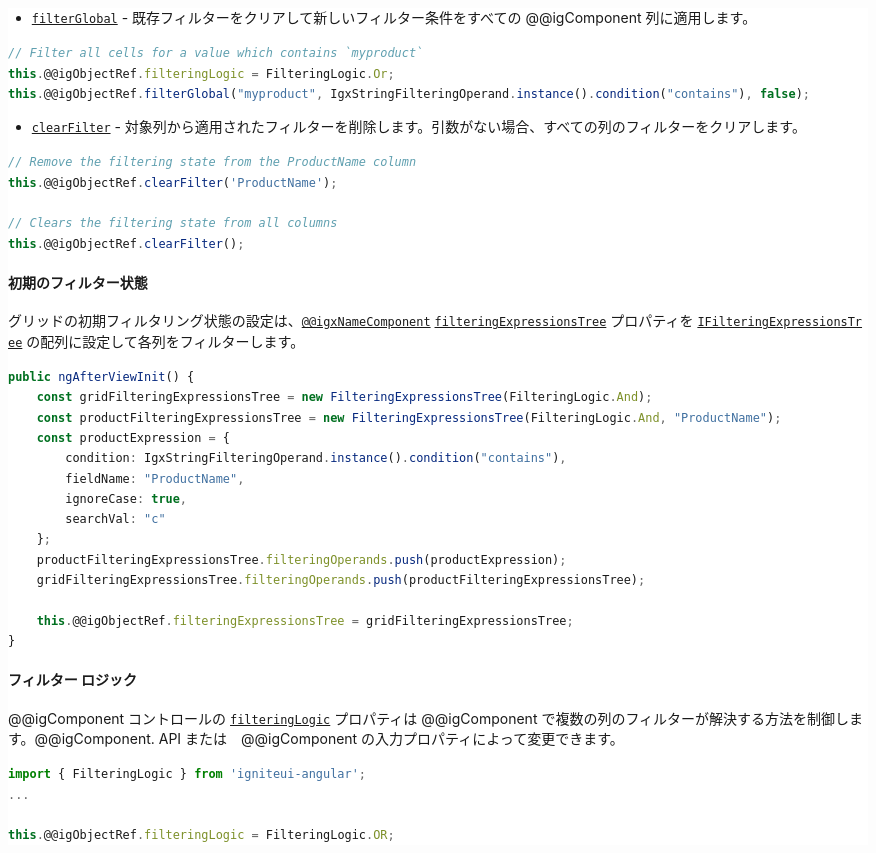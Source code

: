 *   [`filterGlobal`]({environment:angularApiUrl}/classes/@@igTypeDoc.html#filterglobal) - 既存フィルターをクリアして新しいフィルター条件をすべての @@igComponent 列に適用します。

```typescript
// Filter all cells for a value which contains `myproduct`
this.@@igObjectRef.filteringLogic = FilteringLogic.Or;
this.@@igObjectRef.filterGlobal("myproduct", IgxStringFilteringOperand.instance().condition("contains"), false);
```

*   [`clearFilter`]({environment:angularApiUrl}/classes/@@igTypeDoc.html#clearfilter) - 対象列から適用されたフィルターを削除します。引数がない場合、すべての列のフィルターをクリアします。

```typescript
// Remove the filtering state from the ProductName column
this.@@igObjectRef.clearFilter('ProductName');

// Clears the filtering state from all columns
this.@@igObjectRef.clearFilter();
```

#### 初期のフィルター状態

グリッドの初期フィルタリング状態の設定は、[`@@igxNameComponent`]({environment:angularApiUrl}/classes/@@igTypeDoc.html) [`filteringExpressionsTree`]({environment:angularApiUrl}/classes/@@igTypeDoc.html#filteringexpressionstree) プロパティを [`IFilteringExpressionsTree`]({environment:angularApiUrl}/interfaces/ifilteringexpressionstree.html) の配列に設定して各列をフィルターします。

```typescript
public ngAfterViewInit() {
    const gridFilteringExpressionsTree = new FilteringExpressionsTree(FilteringLogic.And);
    const productFilteringExpressionsTree = new FilteringExpressionsTree(FilteringLogic.And, "ProductName");
    const productExpression = {
        condition: IgxStringFilteringOperand.instance().condition("contains"),
        fieldName: "ProductName",
        ignoreCase: true,
        searchVal: "c"
    };
    productFilteringExpressionsTree.filteringOperands.push(productExpression);
    gridFilteringExpressionsTree.filteringOperands.push(productFilteringExpressionsTree);

    this.@@igObjectRef.filteringExpressionsTree = gridFilteringExpressionsTree;
}
```

#### フィルター ロジック

@@igComponent コントロールの [`filteringLogic`]({environment:angularApiUrl}/classes/@@igTypeDoc.html#filteringlogic) プロパティは @@igComponent で複数の列のフィルターが解決する方法を制御します。@@igComponent. API または　@@igComponent の入力プロパティによって変更できます。

```typescript
import { FilteringLogic } from 'igniteui-angular';
...

this.@@igObjectRef.filteringLogic = FilteringLogic.OR;
```
